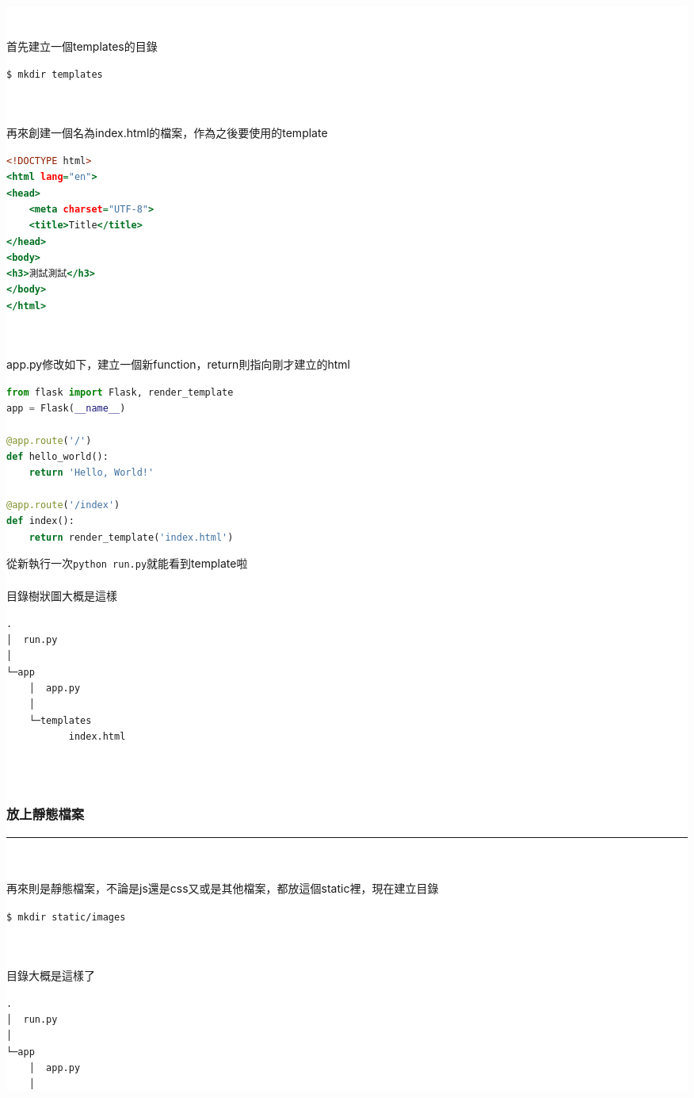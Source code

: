 <br></br>
首先建立一個templates的目錄
```
$ mkdir templates
```
<br></br>
再來創建一個名為index.html的檔案，作為之後要使用的template
```:app/templates/index.html {linenos=table, linenostart=1}
<!DOCTYPE html>
<html lang="en">
<head>
    <meta charset="UTF-8">
    <title>Title</title>
</head>
<body>
<h3>測試測試</h3>
</body>
</html>
```
<br></br>
app.py修改如下，建立一個新function，return則指向剛才建立的html
```:app/app.py {linenos=table, linenostart=1, hl_lines=[1, "8-10"]}
from flask import Flask, render_template
app = Flask(__name__)

@app.route('/')
def hello_world():
    return 'Hello, World!'

@app.route('/index')
def index():
    return render_template('index.html')
```
從新執行一次`python run.py`就能看到template啦
<br></br>
目錄樹狀圖大概是這樣
```
.
│  run.py
│
└─app
    │  app.py
    │
    └─templates
           index.html

```
<br></br>
<h3>放上靜態檔案</h3>

---

<br></br>
再來則是靜態檔案，不論是js還是css又或是其他檔案，都放這個static裡，現在建立目錄
```
$ mkdir static/images
```
<br></br>
目錄大概是這樣了
```
.
│  run.py
│
└─app
    │  app.py
    │
```